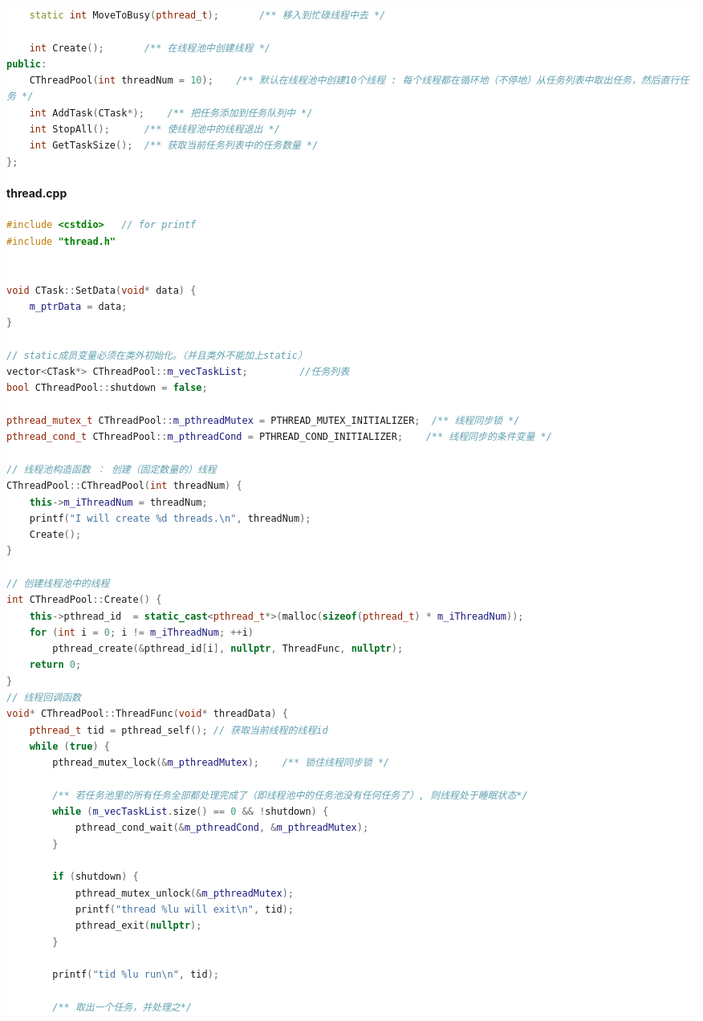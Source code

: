 ```cpp
    static int MoveToBusy(pthread_t);       /** 移入到忙碌线程中去 */

    int Create();       /** 在线程池中创建线程 */
public:
    CThreadPool(int threadNum = 10);    /** 默认在线程池中创建10个线程 : 每个线程都在循环地（不停地）从任务列表中取出任务，然后直行任务 */
    int AddTask(CTask*);    /** 把任务添加到任务队列中 */
    int StopAll();      /** 使线程池中的线程退出 */
    int GetTaskSize();  /** 获取当前任务列表中的任务数量 */
};

```

#### thread.cpp
```cpp
#include <cstdio>   // for printf
#include "thread.h"


void CTask::SetData(void* data) {
    m_ptrData = data;
}

// static成员变量必须在类外初始化。（并且类外不能加上static）
vector<CTask*> CThreadPool::m_vecTaskList;         //任务列表
bool CThreadPool::shutdown = false;

pthread_mutex_t CThreadPool::m_pthreadMutex = PTHREAD_MUTEX_INITIALIZER;  /** 线程同步锁 */
pthread_cond_t CThreadPool::m_pthreadCond = PTHREAD_COND_INITIALIZER;    /** 线程同步的条件变量 */

// 线程池构造函数 ： 创建（固定数量的）线程
CThreadPool::CThreadPool(int threadNum) {
    this->m_iThreadNum = threadNum;
    printf("I will create %d threads.\n", threadNum);
    Create();
}

// 创建线程池中的线程
int CThreadPool::Create() {
    this->pthread_id  = static_cast<pthread_t*>(malloc(sizeof(pthread_t) * m_iThreadNum));
    for (int i = 0; i != m_iThreadNum; ++i)
        pthread_create(&pthread_id[i], nullptr, ThreadFunc, nullptr);
    return 0;
}
// 线程回调函数
void* CThreadPool::ThreadFunc(void* threadData) {
    pthread_t tid = pthread_self(); // 获取当前线程的线程id
    while (true) {
        pthread_mutex_lock(&m_pthreadMutex);    /** 锁住线程同步锁 */

        /** 若任务池里的所有任务全部都处理完成了（即线程池中的任务池没有任何任务了）, 则线程处于睡眠状态*/
        while (m_vecTaskList.size() == 0 && !shutdown) {
            pthread_cond_wait(&m_pthreadCond, &m_pthreadMutex);
        }

        if (shutdown) {
            pthread_mutex_unlock(&m_pthreadMutex);
            printf("thread %lu will exit\n", tid);
            pthread_exit(nullptr);
        }

        printf("tid %lu run\n", tid);

        /** 取出一个任务，并处理之*/
```